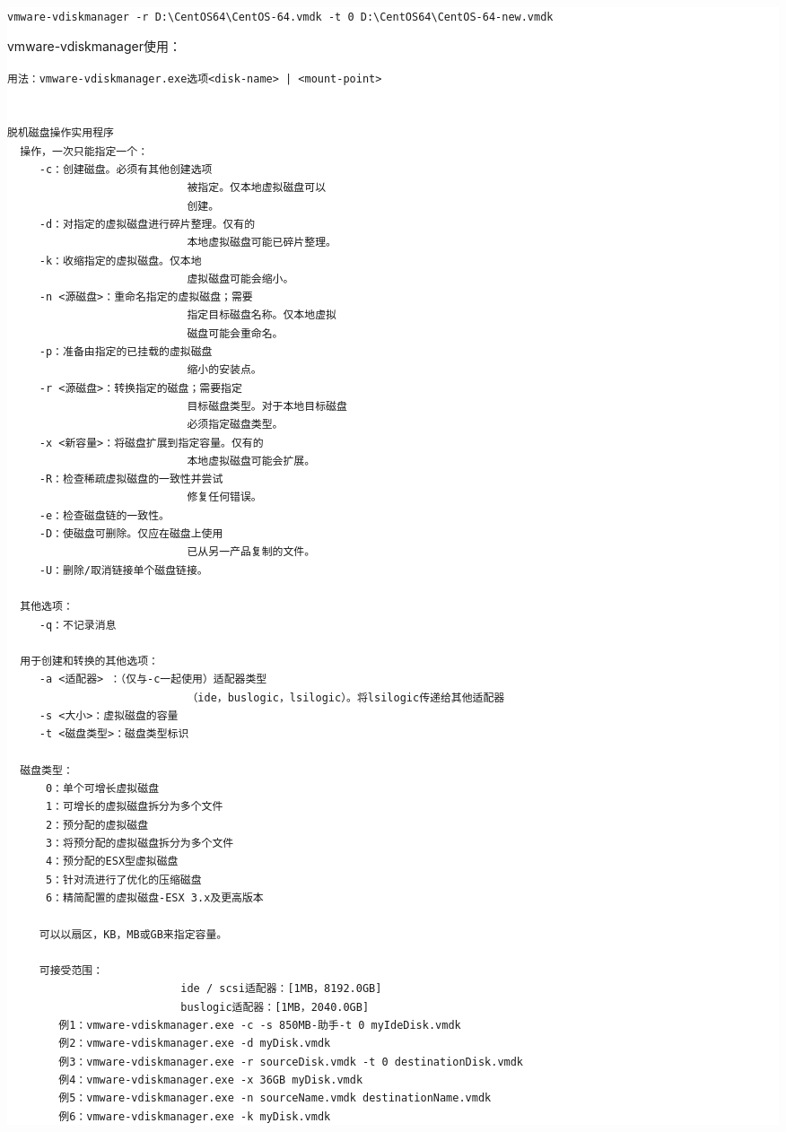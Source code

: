 ```
vmware-vdiskmanager -r D:\CentOS64\CentOS-64.vmdk -t 0 D:\CentOS64\CentOS-64-new.vmdk
```

vmware-vdiskmanager使用：

```
用法：vmware-vdiskmanager.exe选项<disk-name> | <mount-point>


脱机磁盘操作实用程序
  操作，一次只能指定一个：
     -c：创建磁盘。必须有其他创建选项
                            被指定。仅本地虚拟磁盘可以
                            创建。
     -d：对指定的虚拟磁盘进行碎片整理。仅有的
                            本地虚拟磁盘可能已碎片整理。
     -k：收缩指定的虚拟磁盘。仅本地
                            虚拟磁盘可能会缩小。
     -n <源磁盘>：重命名指定的虚拟磁盘；需要
                            指定目标磁盘名称。仅本地虚拟
                            磁盘可能会重命名。
     -p：准备由指定的已挂载的虚拟磁盘
                            缩小的安装点。
     -r <源磁盘>：转换指定的磁盘；需要指定
                            目标磁盘类型。对于本地目标磁盘
                            必须指定磁盘类型。
     -x <新容量>：将磁盘扩展到指定容量。仅有的
                            本地虚拟磁盘可能会扩展。
     -R：检查稀疏虚拟磁盘的一致性并尝试
                            修复任何错误。
     -e：检查磁盘链的一致性。
     -D：使磁盘可删除。仅应在磁盘上使用
                            已从另一产品复制的文件。
     -U：删除/取消链接单个磁盘链接。

  其他选项：
     -q：不记录消息

  用于创建和转换的其他选项：
     -a <适配器> ：（仅与-c一起使用）适配器类型
                            （ide，buslogic，lsilogic）。将lsilogic传递给其他适配器
     -s <大小>：虚拟磁盘的容量
     -t <磁盘类型>：磁盘类型标识

  磁盘类型：
      0：单个可增长虚拟磁盘
      1：可增长的虚拟磁盘拆分为多个文件
      2：预分配的虚拟磁盘
      3：将预分配的虚拟磁盘拆分为多个文件
      4：预分配的ESX型虚拟磁盘
      5：针对流进行了优化的压缩磁盘
      6：精简配置的虚拟磁盘-ESX 3.x及更高版本

     可以以扇区，KB，MB或GB来指定容量。
     
     可接受范围：
                           ide / scsi适配器：[1MB，8192.0GB]
                           buslogic适配器：[1MB，2040.0GB]
        例1：vmware-vdiskmanager.exe -c -s 850MB-助手-t 0 myIdeDisk.vmdk
        例2：vmware-vdiskmanager.exe -d myDisk.vmdk
        例3：vmware-vdiskmanager.exe -r sourceDisk.vmdk -t 0 destinationDisk.vmdk
        例4：vmware-vdiskmanager.exe -x 36GB myDisk.vmdk
        例5：vmware-vdiskmanager.exe -n sourceName.vmdk destinationName.vmdk
        例6：vmware-vdiskmanager.exe -k myDisk.vmdk
```